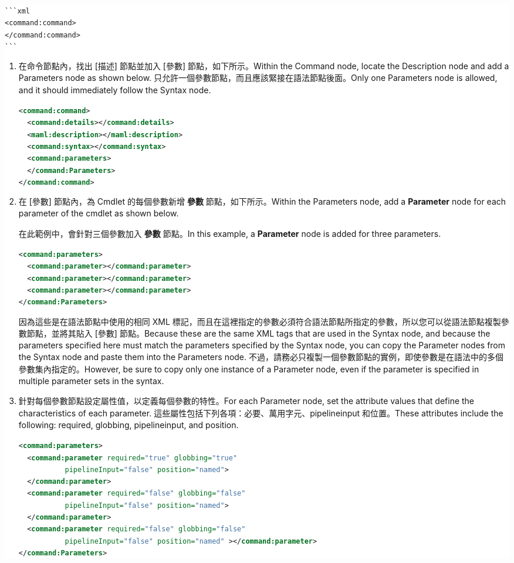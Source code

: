     ```xml
    <command:command>
    </command:command>
    ```

1. <span data-ttu-id="a4e05-115">在命令節點內，找出 [描述] 節點並加入 [參數] 節點，如下所示。</span><span class="sxs-lookup"><span data-stu-id="a4e05-115">Within the Command node, locate the Description node and add a Parameters node as shown below.</span></span>
   <span data-ttu-id="a4e05-116">只允許一個參數節點，而且應該緊接在語法節點後面。</span><span class="sxs-lookup"><span data-stu-id="a4e05-116">Only one Parameters node is allowed, and it should immediately follow the Syntax node.</span></span>

    ```xml
    <command:command>
      <command:details></command:details>
      <maml:description></maml:description>
      <command:syntax></command:syntax>
      <command:parameters>
      </command:Parameters>
    </command:command>
    ```

1. <span data-ttu-id="a4e05-117">在 [參數] 節點內，為 Cmdlet 的每個參數新增 **參數** 節點，如下所示。</span><span class="sxs-lookup"><span data-stu-id="a4e05-117">Within the Parameters node, add a **Parameter** node for each parameter of the cmdlet as shown below.</span></span>

   <span data-ttu-id="a4e05-118">在此範例中，會針對三個參數加入 **參數** 節點。</span><span class="sxs-lookup"><span data-stu-id="a4e05-118">In this example, a **Parameter** node is added for three parameters.</span></span>

    ```xml
    <command:parameters>
      <command:parameter></command:parameter>
      <command:parameter></command:parameter>
      <command:parameter></command:parameter>
    </command:Parameters>
    ```

   <span data-ttu-id="a4e05-119">因為這些是在語法節點中使用的相同 XML 標記，而且在這裡指定的參數必須符合語法節點所指定的參數，所以您可以從語法節點複製參數節點，並將其貼入 [參數] 節點。</span><span class="sxs-lookup"><span data-stu-id="a4e05-119">Because these are the same XML tags that are used in the Syntax node, and because the parameters specified here must match the parameters specified by the Syntax node, you can copy the Parameter nodes from the Syntax node and paste them into the Parameters node.</span></span> <span data-ttu-id="a4e05-120">不過，請務必只複製一個參數節點的實例，即使參數是在語法中的多個參數集內指定的。</span><span class="sxs-lookup"><span data-stu-id="a4e05-120">However, be sure to copy only one instance of a Parameter node, even if the parameter is specified in multiple parameter sets in the syntax.</span></span>

1. <span data-ttu-id="a4e05-121">針對每個參數節點設定屬性值，以定義每個參數的特性。</span><span class="sxs-lookup"><span data-stu-id="a4e05-121">For each Parameter node, set the attribute values that define the characteristics of each parameter.</span></span> <span data-ttu-id="a4e05-122">這些屬性包括下列各項：必要、萬用字元、pipelineinput 和位置。</span><span class="sxs-lookup"><span data-stu-id="a4e05-122">These attributes include the following: required, globbing, pipelineinput, and position.</span></span>

    ```xml
    <command:parameters>
      <command:parameter required="true" globbing="true"
               pipelineInput="false" position="named">
      </command:parameter>
      <command:parameter required="false" globbing="false"
               pipelineInput="false" position="named">
      </command:parameter>
      <command:parameter required="false" globbing="false"
               pipelineInput="false" position="named" ></command:parameter>
    </command:Parameters>
    ```
